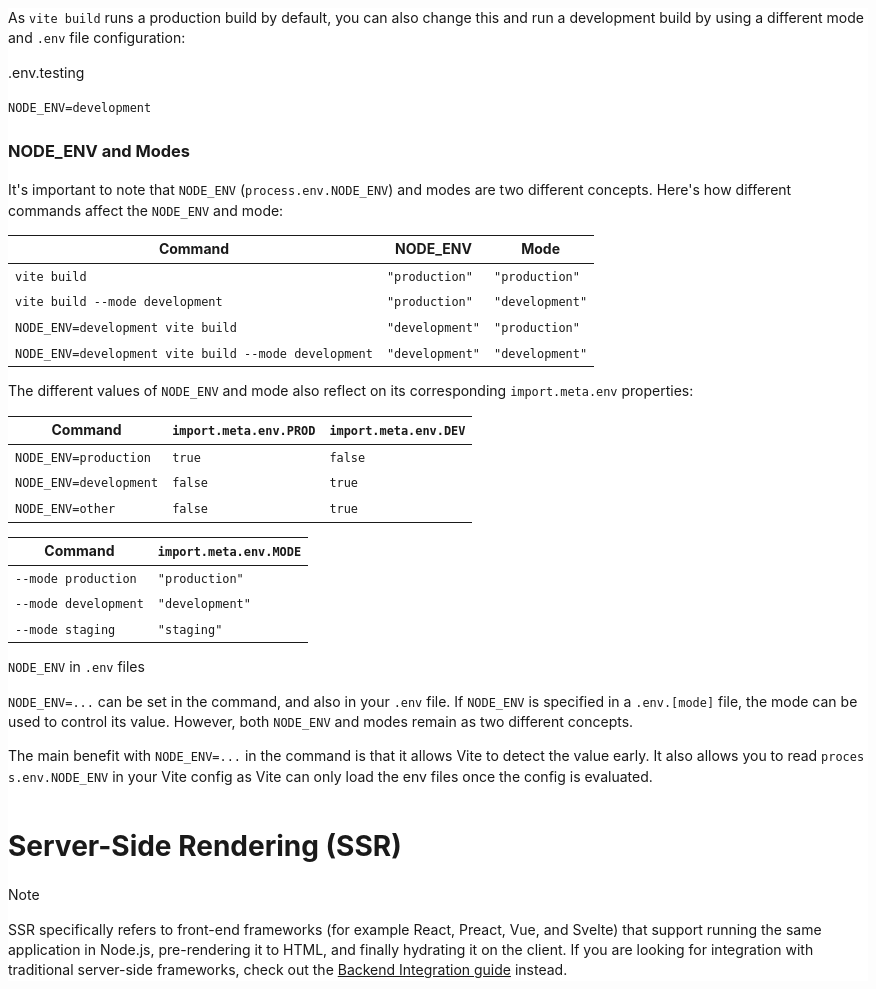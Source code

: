 As `vite build` runs a production build by default, you can also change this and run a development build by using a different mode and `.env` file configuration:

.env.testing

    NODE_ENV=development

### NODE\_ENV and Modes [​](#node-env-and-modes)

It's important to note that `NODE_ENV` (`process.env.NODE_ENV`) and modes are two different concepts. Here's how different commands affect the `NODE_ENV` and mode:

| Command | NODE\_ENV | Mode |
| --- | --- | --- |
| `vite build` | `"production"` | `"production"` |
| `vite build --mode development` | `"production"` | `"development"` |
| `NODE_ENV=development vite build` | `"development"` | `"production"` |
| `NODE_ENV=development vite build --mode development` | `"development"` | `"development"` |

The different values of `NODE_ENV` and mode also reflect on its corresponding `import.meta.env` properties:

| Command | `import.meta.env.PROD` | `import.meta.env.DEV` |
| --- | --- | --- |
| `NODE_ENV=production` | `true` | `false` |
| `NODE_ENV=development` | `false` | `true` |
| `NODE_ENV=other` | `false` | `true` |

| Command | `import.meta.env.MODE` |
| --- | --- |
| `--mode production` | `"production"` |
| `--mode development` | `"development"` |
| `--mode staging` | `"staging"` |

`NODE_ENV` in `.env` files

`NODE_ENV=...` can be set in the command, and also in your `.env` file. If `NODE_ENV` is specified in a `.env.[mode]` file, the mode can be used to control its value. However, both `NODE_ENV` and modes remain as two different concepts.

The main benefit with `NODE_ENV=...` in the command is that it allows Vite to detect the value early. It also allows you to read `process.env.NODE_ENV` in your Vite config as Vite can only load the env files once the config is evaluated.

Server-Side Rendering (SSR) [​](#server-side-rendering-ssr)
===========================================================

Note

SSR specifically refers to front-end frameworks (for example React, Preact, Vue, and Svelte) that support running the same application in Node.js, pre-rendering it to HTML, and finally hydrating it on the client. If you are looking for integration with traditional server-side frameworks, check out the [Backend Integration guide](/guide/backend-integration) instead.
